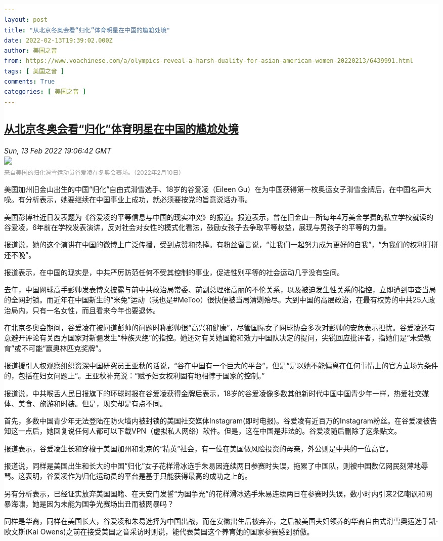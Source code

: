 ```yaml
---
layout: post
title: "从北京冬奥会看“归化”体育明星在中国的尴尬处境"
date: 2022-02-13T19:39:02.000Z
author: 美国之音
from: https://www.voachinese.com/a/olympics-reveal-a-harsh-duality-for-asian-american-women-20220213/6439991.html
tags: [ 美国之音 ]
comments: True
categories: [ 美国之音 ]
---
```


[从北京冬奥会看“归化”体育明星在中国的尴尬处境](https://www.voachinese.com/a/olympics-reveal-a-harsh-duality-for-asian-american-women-20220213/6439991.html)
------

<div>
<div><i>Sun, 13 Feb 2022 19:06:42 GMT</i></div><img src="https://images.weserv.nl?url=gdb.voanews.com/c36e0000-0aff-0242-0899-08d9ec8d1b51_r1_s_w900.jpg" width="100%"><div><small style="color: #999;">来自美国的归化滑雪运动员谷爱凌在冬奥会赛场。（2022年2月10日）</small></div><p>美国加州旧金山出生的中国“归化”自由式滑雪选手、18岁的谷爱凌（Eileen Gu）在为中国获得第一枚奥运女子滑雪金牌后，在中国名声大噪。有分析表示，她要继续在中国事业上成功，就必须要按党的旨意说话办事。</p><p>美国彭博社近日发表题为《谷爱凌的平等信息与中国的现实冲突》的报道。报道表示，曾在旧金山一所每年4万美金学费的私立学校就读的谷爱凌，6年前在学校发表演讲，反对社会对女性的模式化看法，鼓励女孩子去争取平等权益，展现与男孩子的平等的力量。</p><p>报道说，她的这个演讲在中国的微博上广泛传播，受到点赞和热捧。有粉丝留言说，“让我们一起努力成为更好的自我”，“为我们的权利打拼还不晚”。</p><p>报道表示，在中国的现实是，中共严厉防范任何不受其控制的事业，促进性别平等的社会运动几乎没有空间。</p><p>去年，中国网球高手彭帅发表博文披露与前中共政治局常委、前副总理张高丽的不伦关系，以及被迫发生性关系的指控，立即遭到审查当局的全网封锁。而近年在中国新生的“米兔”运动（我也是#MeToo）很快便被当局清剿殆尽。大到中国的高层政治，在最有权势的中共25人政治局内，只有一名女性，而且看来今年也要退休。</p><p>在北京冬奥会期间，谷爱凌在被问道彭帅的问题时称彭帅很“高兴和健康”，尽管国际女子网球协会多次对彭帅的安危表示担忧。谷爱凌还有意避开评论有关西方国家对新疆发生“种族灭绝”的指控。她还对有关她国籍和效力中国队决定的提问，尖锐回应批评者，指她们是“未受教育”或不可能“赢奥林匹克奖牌”。</p><p>报道援引人权观察组织资深中国研究员王亚秋的话说，“谷在中国有一个巨大的平台”，但是“是以她不能偏离在任何事情上的官方立场为条件的，包括在妇女问题上”。王亚秋补充说：“赋予妇女权利固有地相悖于国家的控制。”</p><p>报道说，中共喉舌人民日报旗下的环球时报在谷爱凌获得金牌后表示，18岁的谷爱凌像多数其他新时代中国中国青少年一样，热爱社交媒体、美食、旅游和时装。但是，现实却是有点不同。</p><p>首先，多数中国青少年无法登陆在防火墙内被封锁的美国社交媒体Instagram(即时电报)。谷爱凌有近百万的Instagram粉丝。在谷爱凌被告知这一点后，她回复说任何人都可以下载VPN（虚拟私人网络）软件。但是，这在中国是非法的。谷爱凌随后删除了这条贴文。</p><p>报道表示，谷爱凌生长和穿梭于美国加州和北京的“精英”社会，有一位在美国做风险投资的母亲，外公则是中共的一位高官。</p><p>报道说，同样是美国出生和长大的中国“归化”女子花样滑冰选手朱易因连续两日参赛时失误，拖累了中国队，则被中国数亿网民刻薄地辱骂。这表明，谷爱凌作为归化运动员的平台是基于只能获得最高的成功之上的。</p><p>另有分析表示，已经证实放弃美国国籍、在天安门发誓“为国争光”的花样滑冰选手朱易连续两日在参赛时失误，数小时内引来2亿嘲讽和网暴海啸，她是因为未能为国争光赛场出丑而被网暴吗？</p><p>同样是华裔，同样在美国长大，谷爱凌和朱易选择为中国出战，而在安徽出生后被弃养，之后被美国夫妇领养的华裔自由式滑雪奥运选手凯·欧文斯(Kai Owens)之前在接受美国之音采访时则说，能代表美国这个养育她的国家参赛感到骄傲。</p>
</div>
